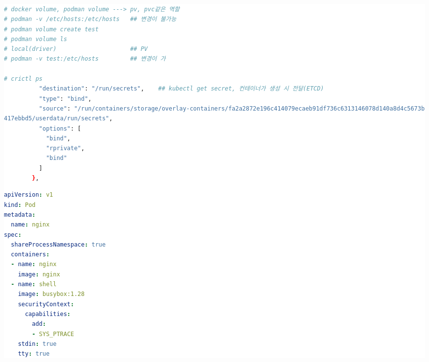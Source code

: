 
```bash
# docker volume, podman volume ---> pv, pvc같은 역할
# podman -v /etc/hosts:/etc/hosts   ## 변경이 불가능
# podman volume create test
# podman volume ls      
# local(driver)                     ## PV
# podman -v test:/etc/hosts         ## 변경이 가    

# crictl ps 
          "destination": "/run/secrets",    ## kubectl get secret, 컨테이너가 생성 시 전달(ETCD)
          "type": "bind",
          "source": "/run/containers/storage/overlay-containers/fa2a2872e196c414079ecaeb91df736c6313146078d140a8d4c5673b417ebbd5/userdata/run/secrets",
          "options": [
            "bind",
            "rprivate",
            "bind"
          ]
        },
```


```yaml
apiVersion: v1
kind: Pod
metadata:
  name: nginx
spec:
  shareProcessNamespace: true
  containers:
  - name: nginx
    image: nginx
  - name: shell
    image: busybox:1.28
    securityContext:
      capabilities:
        add:
        - SYS_PTRACE
    stdin: true
    tty: true
```
